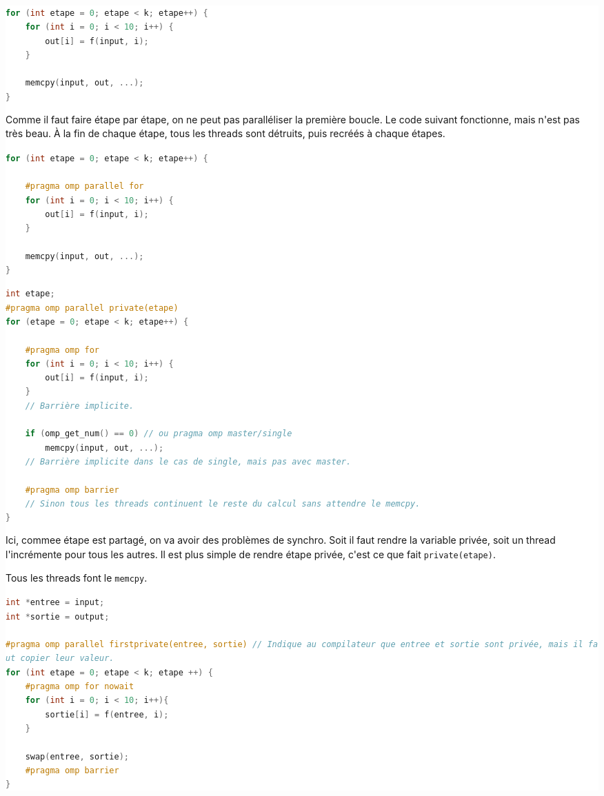 ```c
for (int etape = 0; etape < k; etape++) {
    for (int i = 0; i < 10; i++) {
        out[i] = f(input, i);
    }

    memcpy(input, out, ...);
}
```
Comme il faut faire étape par étape, on ne peut pas paralléliser la première boucle.
Le code suivant fonctionne, mais n'est pas très beau. À la fin de chaque étape, tous les threads sont détruits, puis recréés à chaque étapes.

```c
for (int etape = 0; etape < k; etape++) {

    #pragma omp parallel for
    for (int i = 0; i < 10; i++) {
        out[i] = f(input, i);
    }

    memcpy(input, out, ...);
}
```

```c
int etape;
#pragma omp parallel private(etape)
for (etape = 0; etape < k; etape++) {

    #pragma omp for
    for (int i = 0; i < 10; i++) {
        out[i] = f(input, i);
    }
    // Barrière implicite.

    if (omp_get_num() == 0) // ou pragma omp master/single
        memcpy(input, out, ...);
    // Barrière implicite dans le cas de single, mais pas avec master.

    #pragma omp barrier
    // Sinon tous les threads continuent le reste du calcul sans attendre le memcpy.
}
```
Ici, commee étape est partagé, on va avoir des problèmes de synchro.
Soit il faut rendre la variable privée, soit un thread l'incrémente pour tous les autres.
Il est plus simple de rendre étape privée, c'est ce que fait `private(etape)`.

Tous les threads font le `memcpy`. 

```c
int *entree = input;
int *sortie = output;

#pragma omp parallel firstprivate(entree, sortie) // Indique au compilateur que entree et sortie sont privée, mais il faut copier leur valeur.
for (int etape = 0; etape < k; etape ++) {
    #pragma omp for nowait
    for (int i = 0; i < 10; i++){
        sortie[i] = f(entree, i);
    }

    swap(entree, sortie);
    #pragma omp barrier
}
```
